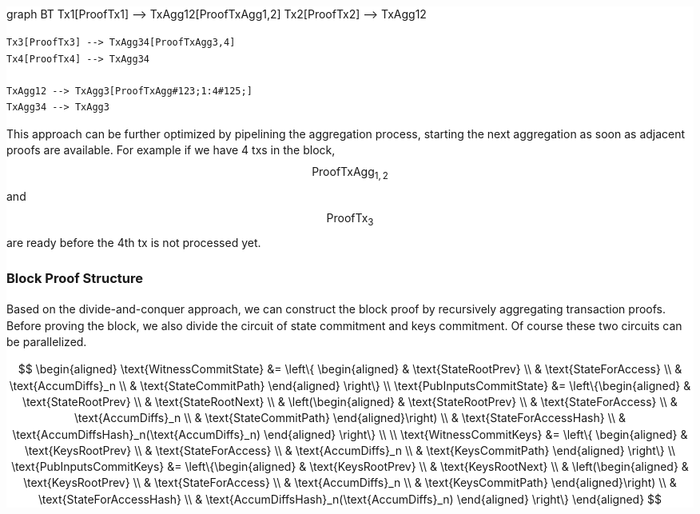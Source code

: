 <div class="mermaid">
graph BT
    Tx1[ProofTx1] --> TxAgg12[ProofTxAgg1,2]
    Tx2[ProofTx2] --> TxAgg12

    Tx3[ProofTx3] --> TxAgg34[ProofTxAgg3,4]
    Tx4[ProofTx4] --> TxAgg34

    TxAgg12 --> TxAgg3[ProofTxAgg#123;1:4#125;]
    TxAgg34 --> TxAgg3
</div>

This approach can be further optimized by pipelining the aggregation process, starting the next aggregation as soon as adjacent proofs are available.
For example if we have 4 txs in the block, $$\text{ProofTxAgg}_{1,2}$$ and $$\text{ProofTx}_3$$ are ready before the 4th tx is not processed yet.

### Block Proof Structure

Based on the divide-and-conquer approach, we can construct the block proof by recursively aggregating transaction proofs.
Before proving the block, we also divide the circuit of state commitment and keys commitment. Of course these two circuits can be parallelized.

$$
\begin{aligned}
  \text{WitnessCommitState} &= \left\{ \begin{aligned}
    & \text{StateRootPrev} \\
    & \text{StateForAccess} \\
    & \text{AccumDiffs}_n \\
    & \text{StateCommitPath}
  \end{aligned} \right\} \\
  \text{PubInputsCommitState} &= \left\{\begin{aligned}
    & \text{StateRootPrev} \\
    & \text{StateRootNext} \\
    & \left(\begin{aligned}
      & \text{StateRootPrev} \\
      & \text{StateForAccess} \\
      & \text{AccumDiffs}_n \\
      & \text{StateCommitPath}
    \end{aligned}\right) \\
    & \text{StateForAccessHash} \\
    & \text{AccumDiffsHash}_n(\text{AccumDiffs}_n)
  \end{aligned} \right\} \\
  \\
  \text{WitnessCommitKeys} &= \left\{ \begin{aligned}
    & \text{KeysRootPrev} \\
    & \text{StateForAccess} \\
    & \text{AccumDiffs}_n \\
    & \text{KeysCommitPath}
  \end{aligned} \right\} \\
  \text{PubInputsCommitKeys} &= \left\{\begin{aligned}
    & \text{KeysRootPrev} \\
    & \text{KeysRootNext} \\
    & \left(\begin{aligned}
      & \text{KeysRootPrev} \\
      & \text{StateForAccess} \\
      & \text{AccumDiffs}_n \\
      & \text{KeysCommitPath}
    \end{aligned}\right) \\
    & \text{StateForAccessHash} \\
    & \text{AccumDiffsHash}_n(\text{AccumDiffs}_n)
  \end{aligned} \right\}
\end{aligned}
$$
